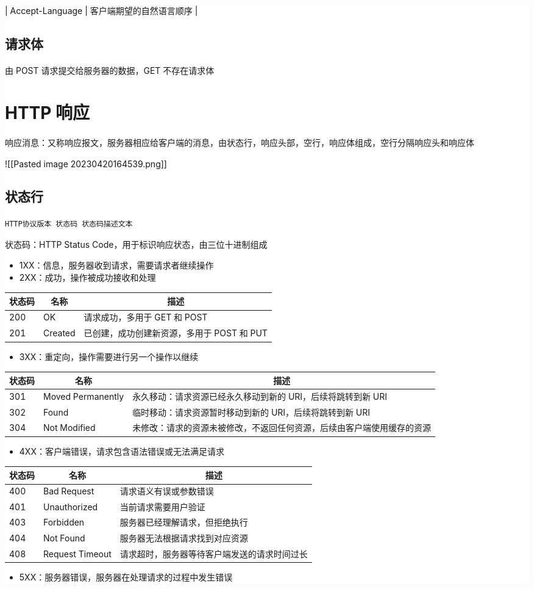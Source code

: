 | Accept-Language | 客户端期望的自然语言顺序    |

## 请求体

由 POST 请求提交给服务器的数据，GET 不存在请求体

# HTTP 响应

响应消息：又称响应报文，服务器相应给客户端的消息，由状态行，响应头部，空行，响应体组成，空行分隔响应头和响应体

![[Pasted image 20230420164539.png]]

## 状态行

`HTTP协议版本 状态码 状态码描述文本`

状态码：HTTP Status Code，用于标识响应状态，由三位十进制组成

- 1XX：信息，服务器收到请求，需要请求者继续操作
- 2XX：成功，操作被成功接收和处理

| 状态码 | 名称    | 描述                                       |
| ------ | ------- | ------------------------------------------ |
| 200    | OK      | 请求成功，多用于 GET 和 POST               |
| 201    | Created | 已创建，成功创建新资源，多用于 POST 和 PUT | 

- 3XX：重定向，操作需要进行另一个操作以继续

| 状态码 | 名称              | 描述                                                                   |
| ------ | ----------------- | ---------------------------------------------------------------------- |
| 301    | Moved Permanently | 永久移动：请求资源已经永久移动到新的 URI，后续将跳转到新 URI           |
| 302    | Found             | 临时移动：请求资源暂时移动到新的 URI，后续将跳转到新 URI               |
| 304    | Not Modified      | 未修改：请求的资源未被修改，不返回任何资源，后续由客户端使用缓存的资源 | 

- 4XX：客户端错误，请求包含语法错误或无法满足请求

| 状态码 | 名称            | 描述                                         |
| ------ | --------------- | -------------------------------------------- |
| 400    | Bad Request     | 请求语义有误或参数错误                       |
| 401    | Unauthorized    | 当前请求需要用户验证                         |
| 403    | Forbidden       | 服务器已经理解请求，但拒绝执行               |
| 404    | Not Found       | 服务器无法根据请求找到对应资源               |
| 408    | Request Timeout | 请求超时，服务器等待客户端发送的请求时间过长 | 

- 5XX：服务器错误，服务器在处理请求的过程中发生错误
